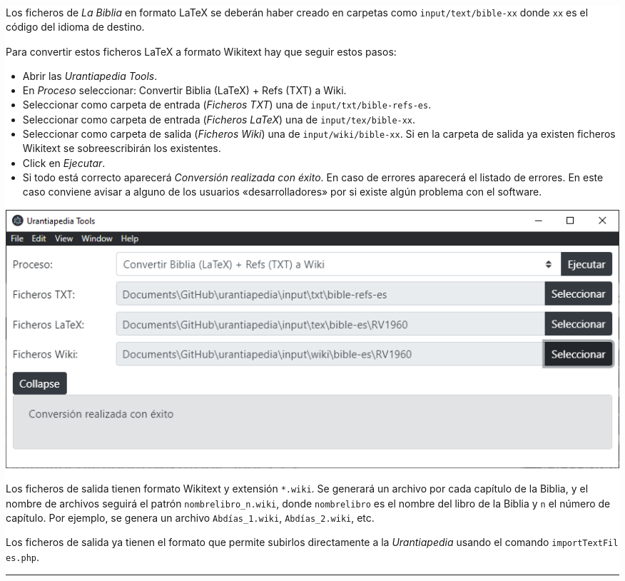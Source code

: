 Los ficheros de *La Biblia* en formato LaTeX se deberán haber creado en carpetas como `input/text/bible-xx` donde `xx` es el código del idioma de destino.

Para convertir estos ficheros LaTeX a formato Wikitext hay que seguir estos pasos:
- Abrir las *Urantiapedia Tools*.
- En *Proceso* seleccionar: Convertir Biblia (LaTeX) + Refs (TXT) a Wiki.
- Seleccionar como carpeta de entrada (*Ficheros TXT*) una de `input/txt/bible-refs-es`.
- Seleccionar como carpeta de entrada (*Ficheros LaTeX*) una de `input/tex/bible-xx`.
- Seleccionar como carpeta de salida (*Ficheros Wiki*) una de `input/wiki/bible-xx`. Si en la carpeta de salida ya existen ficheros Wikitext se sobreescribirán los existentes.
- Click en *Ejecutar*.
- Si todo está correcto aparecerá *Conversión realizada con éxito*. En caso de errores aparecerá el listado de errores. En este caso conviene avisar a alguno de los usuarios «desarrolladores» por si existe algún problema con el software.

![](upt_tex_wiki.png)

Los ficheros de salida tienen formato Wikitext y extensión `*.wiki`. Se generará un archivo por cada capítulo de la Biblia, y el nombre de archivos seguirá el patrón `nombrelibro_n.wiki`, donde `nombrelibro` es el nombre del libro de la Biblia y `n` el número de capítulo. Por ejemplo, se genera un archivo `Abdías_1.wiki`, `Abdías_2.wiki`, etc.

Los ficheros de salida ya tienen el formato que permite subirlos directamente a la *Urantiapedia* usando el comando `importTextFiles.php`.

---







